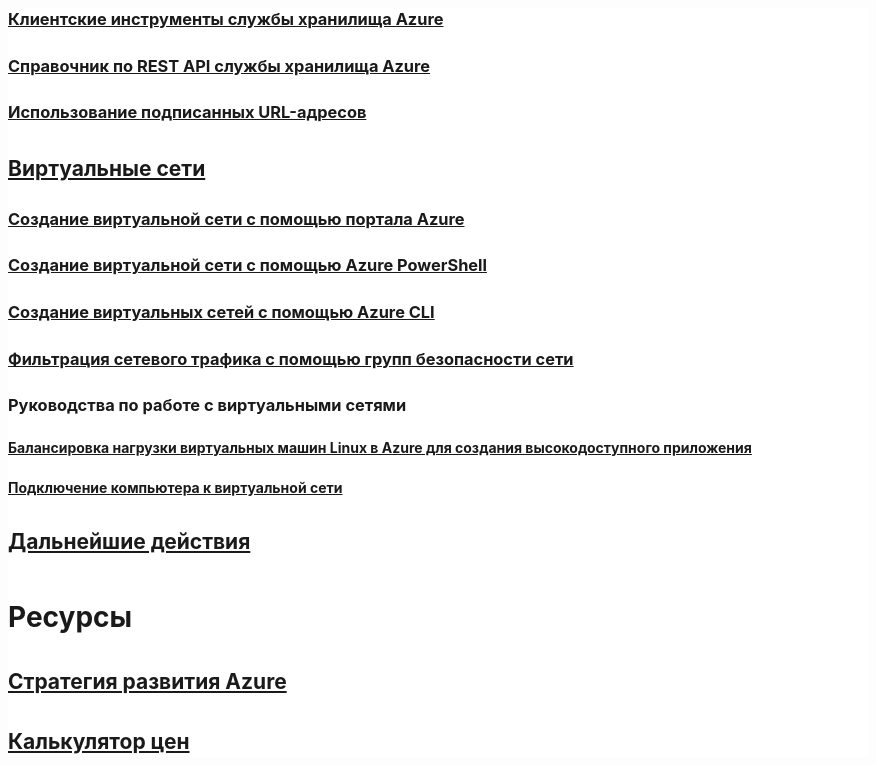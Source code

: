 ### [Клиентские инструменты службы хранилища Azure](../../storage/common/storage-explorers.md?toc=%2fazure%2fguides%2foperations%2ftoc.json)
### [Справочник по REST API службы хранилища Azure](/rest/api/storageservices/Azure-Storage-Services-REST-API-Reference)
### [Использование подписанных URL-адресов](../../storage/common/storage-dotnet-shared-access-signature-part-1.md?toc=%2fazure%2fguides%2foperations%2ftoc.json)



## [Виртуальные сети](azure-operations-guide.md#azure-virtual-network)
### [Создание виртуальной сети с помощью портала Azure](../../virtual-network/virtual-networks-create-vnet-arm-pportal.md?toc=%2fazure%2fguides%2foperations%2ftoc.json)
### [Создание виртуальной сети с помощью Azure PowerShell](../../virtual-network/virtual-networks-create-vnet-arm-ps.md?toc=%2fazure%2fguides%2foperations%2ftoc.json)
### [Создание виртуальных сетей с помощью Azure CLI](../../virtual-network/virtual-networks-create-vnet-arm-cli.md?toc=%2fazure%2fguides%2foperations%2ftoc.json)
### [Фильтрация сетевого трафика с помощью групп безопасности сети](../../virtual-network/virtual-networks-nsg.md?toc=%2fazure%2fguides%2foperations%2ftoc.json)
### Руководства по работе с виртуальными сетями
#### [Балансировка нагрузки виртуальных машин Linux в Azure для создания высокодоступного приложения](../../virtual-machines/linux/tutorial-load-balance-nodejs.md?toc=%2fazure%2fguides%2foperations%2ftoc.json)
#### [Подключение компьютера к виртуальной сети](../../vpn-gateway/vpn-gateway-howto-point-to-site-resource-manager-portal.md?toc=%2fazure%2fguides%2foperations%2ftoc.json)

## [Дальнейшие действия](azure-operations-guide.md#next-steps)
# Ресурсы
## [Стратегия развития Azure](https://azure.microsoft.com/roadmap/)
## [Калькулятор цен](https://azure.microsoft.com/pricing/calculator/)
